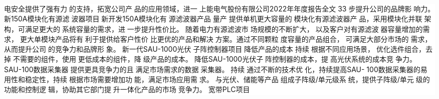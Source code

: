 电安全提供了强有力
的支持，拓宽公司产
品的应用领域，进一
上能电气股份有限公司2022年年度报告全文
33
步提升公司的品牌影
响力。
新150A模块化有源滤
波器项目
新开发150A模块化有
源滤波器产品
量产
提供单机更大容量的
模块化有源滤波器产
品，采用模块化并联
架构，可满足更大的
系统容量的需求，进
一步提升性价比。
随着电力有源滤波市
场规模的不断扩大，
以及客户对有源滤波
器容量增加的需求，
更大单模块产品将有
利于提供给客户性价
比更优的产品和解决
方案。通过不同颗粒
度容量的产品组合，
可满足大部分市场的
需求，从而提升公司
的竞争力和品牌形
象。
新一代SAU-1000光伏
子阵控制器项目
降低产品的成本
持续
根据不同应用场景，
优化选件组合，去掉
不需要的组件，使用
更低成本的组件，降
级产品的成本。
降低SAU-1000光伏子
阵控制器的成本，提
高光伏系统的成本竞
争力。
SAU-100数据采集器
提供更具竞争力的且
满足市场需求的数据
采集器。
持续
通过不断的技术优
化，持续提高SAU-
100数据采集器的易
用性和稳定性，持续
根据市场需要增加功
能，满足市场应用需
求。
与光伏、储能等产品
组成子阵级/单元级系
统，提供子阵级/单元
级的功能和控制逻
辑，协助其它部门提
升一体化产品的市场
竞争力。
宽带PLC项目